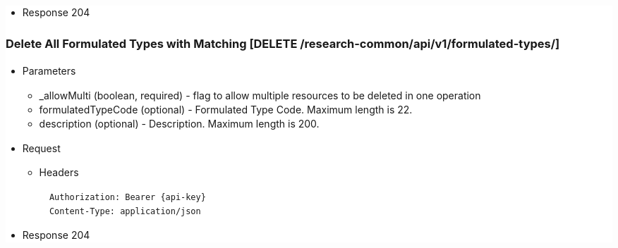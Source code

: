 + Response 204

### Delete All Formulated Types with Matching [DELETE /research-common/api/v1/formulated-types/]

+ Parameters

    + _allowMulti (boolean, required) - flag to allow multiple resources to be deleted in one operation
    + formulatedTypeCode (optional) - Formulated Type Code. Maximum length is 22.
    + description (optional) - Description. Maximum length is 200.

      
+ Request

    + Headers

            Authorization: Bearer {api-key}
            Content-Type: application/json

+ Response 204
